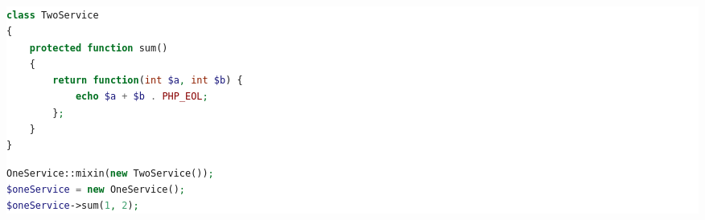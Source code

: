 ```php
class TwoService
{
    protected function sum()
    {
        return function(int $a, int $b) {
            echo $a + $b . PHP_EOL;
        };
    }
}
```

```php
OneService::mixin(new TwoService());
$oneService = new OneService();
$oneService->sum(1, 2);
```